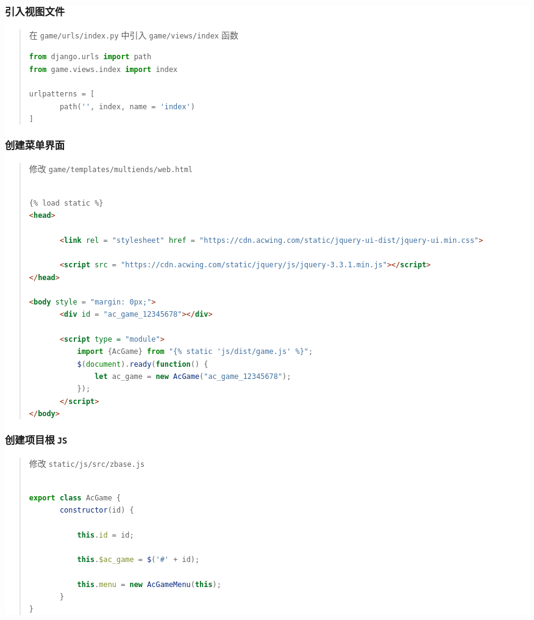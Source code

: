 ### 引入视图文件

> 在 `game/urls/index.py` 中引入 `game/views/index` 函数
>
> ```python
> from django.urls import path
> from game.views.index import index
> 
> urlpatterns = [
>        path('', index, name = 'index')
> ]
> ```

### 创建菜单界面

> 修改 `game/templates/multiends/web.html`
>
> ```html
> 
> {% load static %}
> <head>
>        
>        <link rel = "stylesheet" href = "https://cdn.acwing.com/static/jquery-ui-dist/jquery-ui.min.css">
>        
>        <script src = "https://cdn.acwing.com/static/jquery/js/jquery-3.3.1.min.js"></script>
> </head>
> 
> <body style = "margin: 0px;">
>        <div id = "ac_game_12345678"></div>
>        
>        <script type = "module">
>            import {AcGame} from "{% static 'js/dist/game.js' %}";
>            $(document).ready(function() {
>                let ac_game = new AcGame("ac_game_12345678");
>            });
>        </script>
> </body>
> ```

### 创建项目根 `JS`

> 修改 `static/js/src/zbase.js`
>
> ```javascript
> 
> export class AcGame {
>        constructor(id) {
>            
>            this.id = id;
>            
>            this.$ac_game = $('#' + id);
>            
>            this.menu = new AcGameMenu(this);
>        }
> }
> ```
